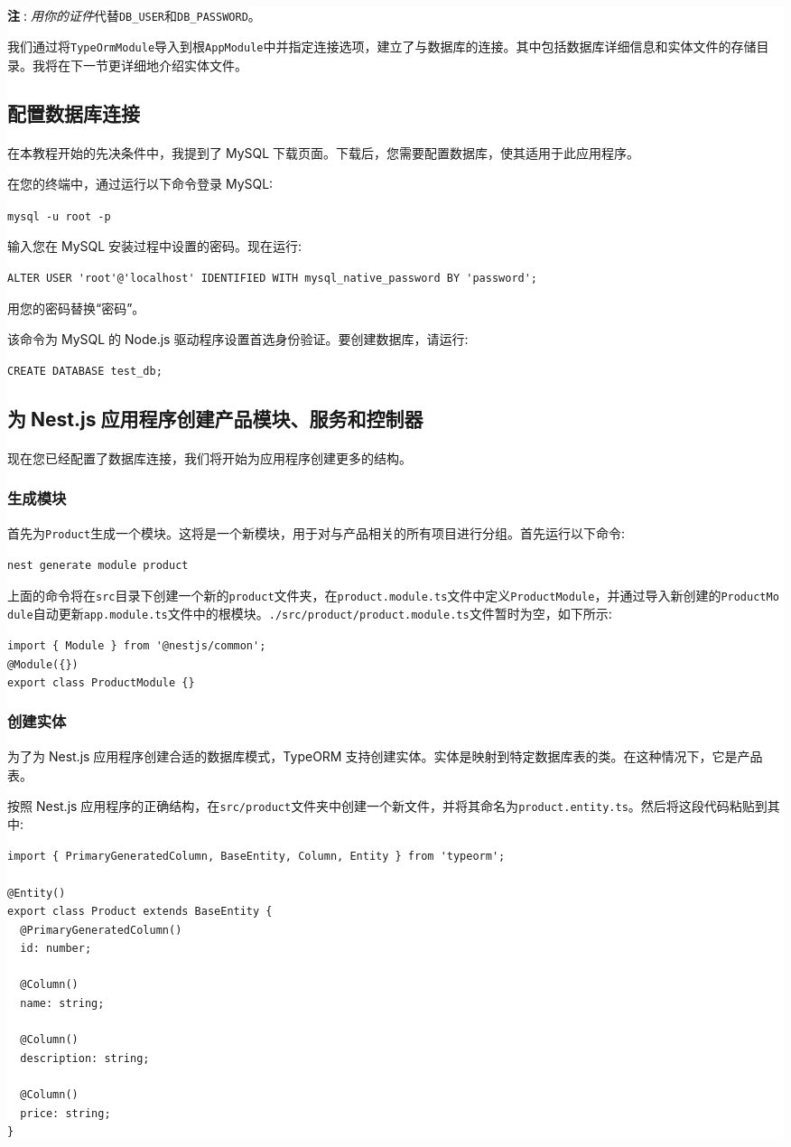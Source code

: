 **注** : *用你的证件*代替`DB_USER`和`DB_PASSWORD`。

我们通过将`TypeOrmModule`导入到根`AppModule`中并指定连接选项，建立了与数据库的连接。其中包括数据库详细信息和实体文件的存储目录。我将在下一节更详细地介绍实体文件。

## 配置数据库连接

在本教程开始的先决条件中，我提到了 MySQL 下载页面。下载后，您需要配置数据库，使其适用于此应用程序。

在您的终端中，通过运行以下命令登录 MySQL:

```
mysql -u root -p 
```

输入您在 MySQL 安装过程中设置的密码。现在运行:

```
ALTER USER 'root'@'localhost' IDENTIFIED WITH mysql_native_password BY 'password'; 
```

用您的密码替换“密码”。

该命令为 MySQL 的 Node.js 驱动程序设置首选身份验证。要创建数据库，请运行:

```
CREATE DATABASE test_db; 
```

## 为 Nest.js 应用程序创建产品模块、服务和控制器

现在您已经配置了数据库连接，我们将开始为应用程序创建更多的结构。

### 生成模块

首先为`Product`生成一个模块。这将是一个新模块，用于对与产品相关的所有项目进行分组。首先运行以下命令:

```
nest generate module product 
```

上面的命令将在`src`目录下创建一个新的`product`文件夹，在`product.module.ts`文件中定义`ProductModule`，并通过导入新创建的`ProductModule`自动更新`app.module.ts`文件中的根模块。`./src/product/product.module.ts`文件暂时为空，如下所示:

```
import { Module } from '@nestjs/common';
@Module({})
export class ProductModule {} 
```

### 创建实体

为了为 Nest.js 应用程序创建合适的数据库模式，TypeORM 支持创建实体。实体是映射到特定数据库表的类。在这种情况下，它是产品表。

按照 Nest.js 应用程序的正确结构，在`src/product`文件夹中创建一个新文件，并将其命名为`product.entity.ts`。然后将这段代码粘贴到其中:

```
import { PrimaryGeneratedColumn, BaseEntity, Column, Entity } from 'typeorm';

@Entity()
export class Product extends BaseEntity {
  @PrimaryGeneratedColumn()
  id: number;

  @Column()
  name: string;

  @Column()
  description: string;

  @Column()
  price: string;
} 
```